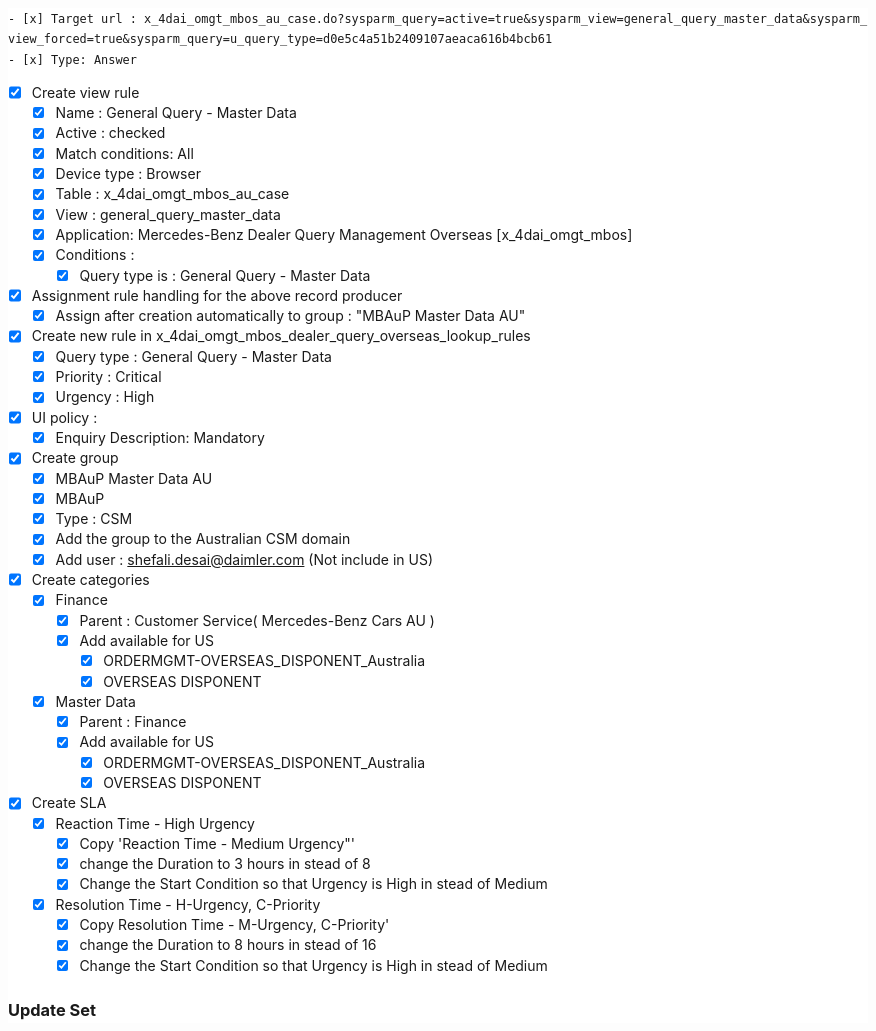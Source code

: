 	- [x] Target url : x_4dai_omgt_mbos_au_case.do?sysparm_query=active=true&sysparm_view=general_query_master_data&sysparm_view_forced=true&sysparm_query=u_query_type=d0e5c4a51b2409107aeaca616b4bcb61
	- [x] Type: Answer
- [x] Create view rule
	- [x] Name : General Query - Master Data
	- [x] Active : checked
	- [x] Match conditions: All
	- [x] Device type : Browser 
	- [x] Table : x_4dai_omgt_mbos_au_case
	- [x] View : general_query_master_data
	- [x] Application: Mercedes-Benz Dealer Query Management Overseas [x_4dai_omgt_mbos]
	- [x] Conditions : 
		- [x] Query type is : General Query - Master Data
- [x] Assignment rule handling for the above record producer 
	- [x] Assign after creation automatically to group : "MBAuP Master Data AU"
- [x] Create new rule in x_4dai_omgt_mbos_dealer_query_overseas_lookup_rules
	- [x] Query type : General Query - Master Data
	- [x] Priority : Critical
	- [x] Urgency : High
- [x] UI policy : 
    - [x] Enquiry Description: Mandatory
- [x] Create group
	- [x] MBAuP Master Data AU
	- [x] MBAuP
	- [x] Type : CSM
	- [x] Add the group to the Australian CSM domain
	- [x] Add user : [shefali.desai@daimler.com](mailto:shefali.desai@daimler.com) (Not include in US)

- [x] Create categories
	- [x] Finance
		- [x] Parent : Customer Service( Mercedes-Benz Cars AU )
		- [x] Add available for US
			- [x] ORDERMGMT-OVERSEAS_DISPONENT_Australia
			- [x] OVERSEAS DISPONENT
	- [x] Master Data
		- [x] Parent : Finance
		- [x] Add available for US
			- [x] ORDERMGMT-OVERSEAS_DISPONENT_Australia
			- [x] OVERSEAS DISPONENT

- [x] Create SLA
	- [x] Reaction Time - High Urgency
		- [x] Copy 'Reaction Time - Medium Urgency"'
		- [x] change the Duration to 3 hours in stead of 8
		- [x] Change the Start Condition so that Urgency is High in stead of Medium
	- [x] Resolution Time - H-Urgency, C-Priority
		- [x] Copy Resolution Time - M-Urgency, C-Priority'
		- [x] change the Duration to 8 hours in stead of 16
		- [x] Change the Start Condition so that Urgency is High in stead of Medium

### Update Set
